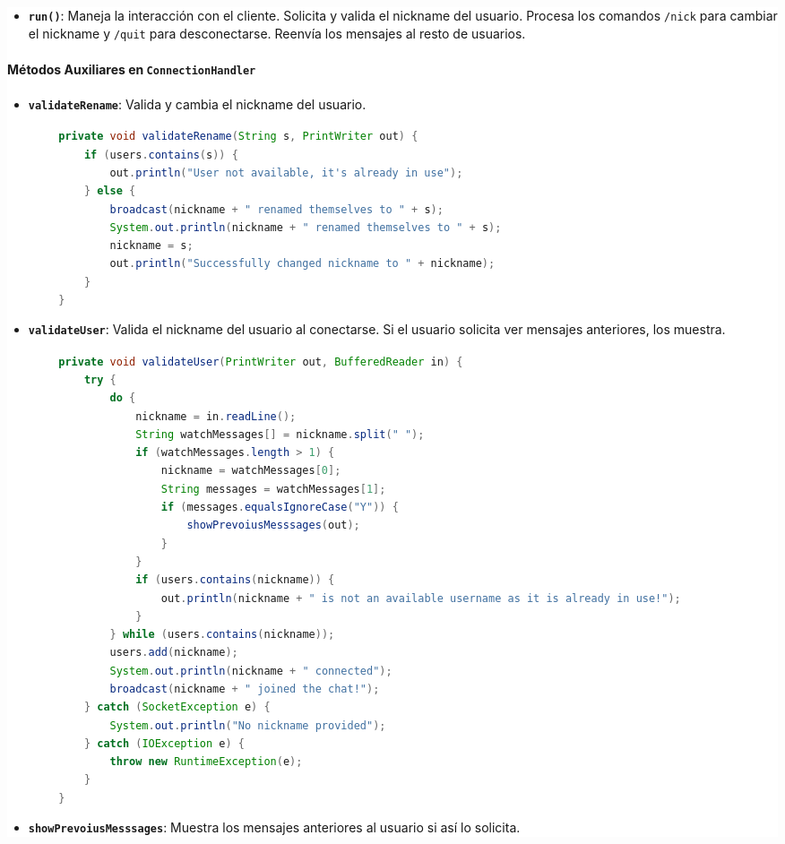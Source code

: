 - **`run()`**: Maneja la interacción con el cliente. Solicita y valida el nickname del usuario. Procesa los comandos `/nick` para cambiar el nickname y `/quit` para desconectarse. Reenvía los mensajes al resto de usuarios.

#### Métodos Auxiliares en `ConnectionHandler`

- **`validateRename`**: Valida y cambia el nickname del usuario.

```java
        private void validateRename(String s, PrintWriter out) {
            if (users.contains(s)) {
                out.println("User not available, it's already in use");
            } else {
                broadcast(nickname + " renamed themselves to " + s);
                System.out.println(nickname + " renamed themselves to " + s);
                nickname = s;
                out.println("Successfully changed nickname to " + nickname);
            }
        }
```

- **`validateUser`**: Valida el nickname del usuario al conectarse. Si el usuario solicita ver mensajes anteriores, los muestra.

```java
        private void validateUser(PrintWriter out, BufferedReader in) {
            try {
                do {
                    nickname = in.readLine();
                    String watchMessages[] = nickname.split(" ");
                    if (watchMessages.length > 1) {
                        nickname = watchMessages[0];
                        String messages = watchMessages[1];
                        if (messages.equalsIgnoreCase("Y")) {
                            showPrevoiusMesssages(out);
                        }
                    }
                    if (users.contains(nickname)) {
                        out.println(nickname + " is not an available username as it is already in use!");
                    }
                } while (users.contains(nickname));
                users.add(nickname);
                System.out.println(nickname + " connected");
                broadcast(nickname + " joined the chat!");
            } catch (SocketException e) {
                System.out.println("No nickname provided");
            } catch (IOException e) {
                throw new RuntimeException(e);
            }
        }
```

- **`showPrevoiusMesssages`**: Muestra los mensajes anteriores al usuario si así lo solicita.
